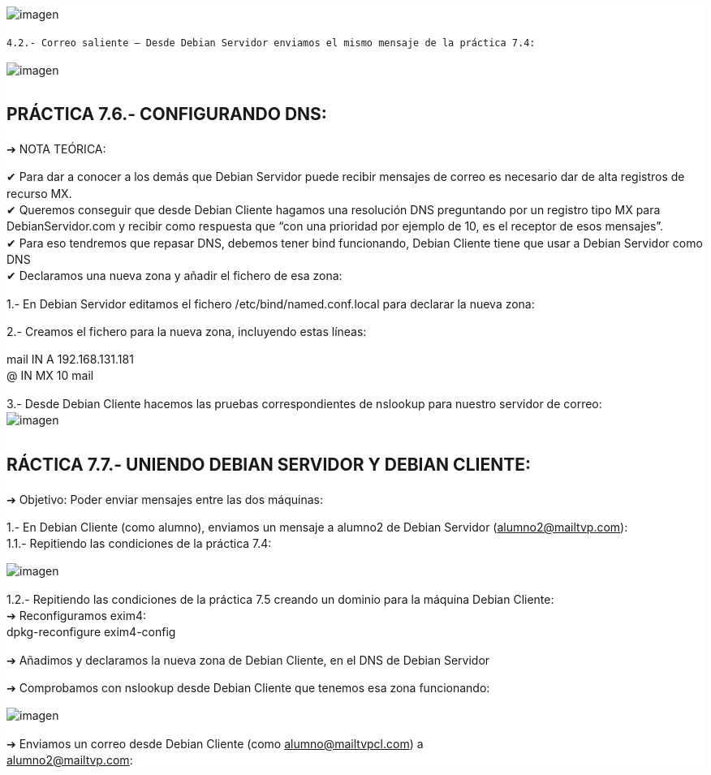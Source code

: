 ![imagen](https://github.com/user-attachments/assets/63f97705-0944-4934-b75c-a132b0a60095)

	4.2.- Correo saliente – Desde Debian Servidor enviamos el mismo mensaje de la práctica 7.4:

![imagen](https://github.com/user-attachments/assets/fd1f323e-524f-4181-8bf8-ef92b64d73c6)

## PRÁCTICA 7.6.- CONFIGURANDO DNS:

➔ NOTA TEÓRICA:

✔ Para dar a conocer a los demás que Debian Servidor puede recibir mensajes de correo es necesario dar de alta registros de recurso MX.  
✔ Queremos conseguir que desde Debian Cliente hagamos una resolución DNS preguntando por un registro tipo MX para DebianServidor.com y recibir como respuesta que “con una prioridad por ejemplo de 10, es el receptor de esos mensajes”.  
✔ Para eso tendremos que repasar DNS, debemos tener bind funcionando, Debian Cliente tiene que usar a Debian Servidor como DNS  
✔ Declaramos una nueva zona y añadir el fichero de esa zona:  

1.- En Debian Servidor editamos el fichero /etc/bind/named.conf.local para declarar la nueva zona:  

2.- Creamos el fichero para la nueva zona, incluyendo estas líneas:   

mail IN A 192.168.131.181  
@ IN MX 10 mail  

3.- Desde Debian Cliente hacemos las pruebas correspondientes de nslookup para
nuestro servidor de correo:  
![imagen](https://github.com/user-attachments/assets/a5b150b0-c13e-4692-9ed0-3d0d1d93875b)

## RÁCTICA 7.7.- UNIENDO DEBIAN SERVIDOR Y DEBIAN CLIENTE:

➔ Objetivo: Poder enviar mensajes entre las dos máquinas: 

1.- En Debian Cliente (como alumno), enviamos un mensaje a alumno2 de Debian Servidor (alumno2@mailtvp.com):  
1.1.- Repitiendo las condiciones de la práctica 7.4:  

![imagen](https://github.com/user-attachments/assets/b6ffae60-61be-4778-9b2f-bc46e55f1c7c)

1.2.- Repitiendo las condiciones de la práctica 7.5 creando un dominio para la máquina Debian Cliente:  
➔ Reconfiguramos exim4:  
dpkg-reconfigure exim4-config  

➔ Añadimos y declaramos la nueva zona de Debian Cliente, en el DNS de Debian Servidor  

➔ Comprobamos con nslookup desde Debian Cliente que tenemos esa zona funcionando:  

![imagen](https://github.com/user-attachments/assets/b3b265ed-4792-432f-a84e-3cf83de864b7)

➔ Enviamos un correo desde Debian Cliente (como alumno@mailtvpcl.com) a  
alumno2@mailtvp.com:  
